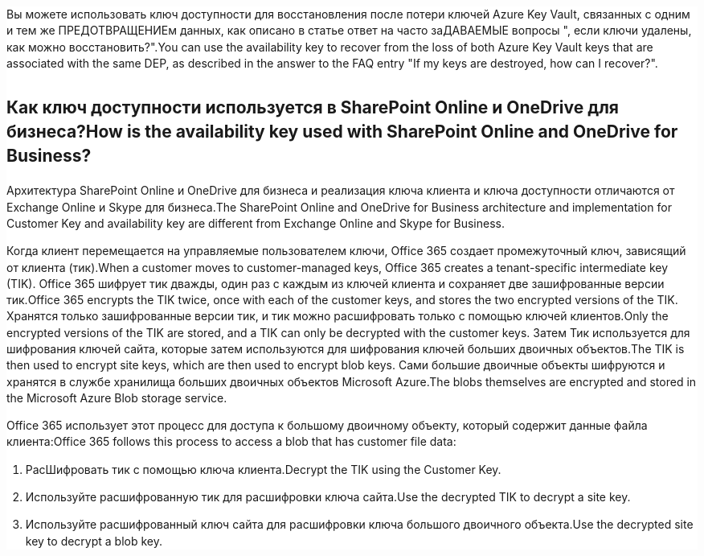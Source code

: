 <span data-ttu-id="8457e-242">Вы можете использовать ключ доступности для восстановления после потери ключей Azure Key Vault, связанных с одним и тем же ПРЕДОТВРАЩЕНИЕм данных, как описано в статье ответ на часто заДАВАЕМЫЕ вопросы ", если ключи удалены, как можно восстановить?".</span><span class="sxs-lookup"><span data-stu-id="8457e-242">You can use the availability key to recover from the loss of both Azure Key Vault keys that are associated with the same DEP, as described in the answer to the FAQ entry "If my keys are destroyed, how can I recover?".</span></span>
  
## <a name="how-is-the-availability-key-used-with-sharepoint-online-and-onedrive-for-business"></a><span data-ttu-id="8457e-243">Как ключ доступности используется в SharePoint Online и OneDrive для бизнеса?</span><span class="sxs-lookup"><span data-stu-id="8457e-243">How is the availability key used with SharePoint Online and OneDrive for Business?</span></span>
<span data-ttu-id="8457e-244"><a name="DiffCustomerKeyandBYOKAzureIP"> </a></span><span class="sxs-lookup"><span data-stu-id="8457e-244"></span></span>

<span data-ttu-id="8457e-245">Архитектура SharePoint Online и OneDrive для бизнеса и реализация ключа клиента и ключа доступности отличаются от Exchange Online и Skype для бизнеса.</span><span class="sxs-lookup"><span data-stu-id="8457e-245">The SharePoint Online and OneDrive for Business architecture and implementation for Customer Key and availability key are different from Exchange Online and Skype for Business.</span></span>
  
<span data-ttu-id="8457e-246">Когда клиент перемещается на управляемые пользователем ключи, Office 365 создает промежуточный ключ, зависящий от клиента (тик).</span><span class="sxs-lookup"><span data-stu-id="8457e-246">When a customer moves to customer-managed keys, Office 365 creates a tenant-specific intermediate key (TIK).</span></span> <span data-ttu-id="8457e-247">Office 365 шифрует тик дважды, один раз с каждым из ключей клиента и сохраняет две зашифрованные версии тик.</span><span class="sxs-lookup"><span data-stu-id="8457e-247">Office 365 encrypts the TIK twice, once with each of the customer keys, and stores the two encrypted versions of the TIK.</span></span> <span data-ttu-id="8457e-248">Хранятся только зашифрованные версии тик, и тик можно расшифровать только с помощью ключей клиентов.</span><span class="sxs-lookup"><span data-stu-id="8457e-248">Only the encrypted versions of the TIK are stored, and a TIK can only be decrypted with the customer keys.</span></span> <span data-ttu-id="8457e-249">Затем Тик используется для шифрования ключей сайта, которые затем используются для шифрования ключей больших двоичных объектов.</span><span class="sxs-lookup"><span data-stu-id="8457e-249">The TIK is then used to encrypt site keys, which are then used to encrypt blob keys.</span></span> <span data-ttu-id="8457e-250">Сами большие двоичные объекты шифруются и хранятся в службе хранилища больших двоичных объектов Microsoft Azure.</span><span class="sxs-lookup"><span data-stu-id="8457e-250">The blobs themselves are encrypted and stored in the Microsoft Azure Blob storage service.</span></span>
  
<span data-ttu-id="8457e-251">Office 365 использует этот процесс для доступа к большому двоичному объекту, который содержит данные файла клиента:</span><span class="sxs-lookup"><span data-stu-id="8457e-251">Office 365 follows this process to access a blob that has customer file data:</span></span>
  
1. <span data-ttu-id="8457e-252">РасШифровать тик с помощью ключа клиента.</span><span class="sxs-lookup"><span data-stu-id="8457e-252">Decrypt the TIK using the Customer Key.</span></span>
    
2. <span data-ttu-id="8457e-253">Используйте расшифрованную тик для расшифровки ключа сайта.</span><span class="sxs-lookup"><span data-stu-id="8457e-253">Use the decrypted TIK to decrypt a site key.</span></span>
    
3. <span data-ttu-id="8457e-254">Используйте расшифрованный ключ сайта для расшифровки ключа большого двоичного объекта.</span><span class="sxs-lookup"><span data-stu-id="8457e-254">Use the decrypted site key to decrypt a blob key.</span></span>
    
